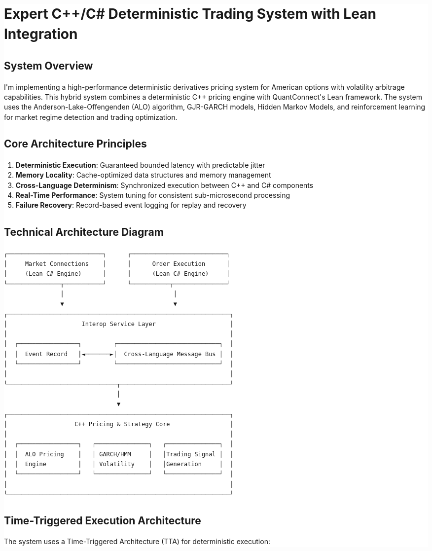 # Expert C++/C# Deterministic Trading System with Lean Integration

## System Overview
I'm implementing a high-performance deterministic derivatives pricing system for American options with volatility arbitrage capabilities. This hybrid system combines a deterministic C++ pricing engine with QuantConnect's Lean framework. The system uses the Anderson-Lake-Offengenden (ALO) algorithm, GJR-GARCH models, Hidden Markov Models, and reinforcement learning for market regime detection and trading optimization.

## Core Architecture Principles
1. **Deterministic Execution**: Guaranteed bounded latency with predictable jitter
2. **Memory Locality**: Cache-optimized data structures and memory management
3. **Cross-Language Determinism**: Synchronized execution between C++ and C# components
4. **Real-Time Performance**: System tuning for consistent sub-microsecond processing
5. **Failure Recovery**: Record-based event logging for replay and recovery

## Technical Architecture Diagram
```
┌───────────────────────────┐      ┌───────────────────────────┐
│     Market Connections    │      │      Order Execution      │
│     (Lean C# Engine)      │      │      (Lean C# Engine)     │
└───────────────┬───────────┘      └───────────┬───────────────┘
                │                               │
                ▼                               ▼
┌───────────────────────────────────────────────────────────────┐
│                     Interop Service Layer                     │
│                                                               │
│  ┌─────────────────┐         ┌─────────────────────────────┐  │
│  │  Event Record   │◄───────►│  Cross-Language Message Bus │  │
│  └─────────────────┘         └─────────────────────────────┘  │
│                                                               │
└───────────────────────────────┬───────────────────────────────┘
                                │
                                ▼
┌───────────────────────────────────────────────────────────────┐
│                   C++ Pricing & Strategy Core                 │
│                                                               │
│  ┌─────────────────┐   ┌───────────────┐   ┌───────────────┐  │
│  │  ALO Pricing    │   │ GARCH/HMM     │   │Trading Signal │  │
│  │  Engine         │   │ Volatility    │   │Generation     │  │
│  └─────────────────┘   └───────────────┘   └───────────────┘  │
│                                                               │
└───────────────────────────────────────────────────────────────┘
```

## Time-Triggered Execution Architecture
The system uses a Time-Triggered Architecture (TTA) for deterministic execution:

